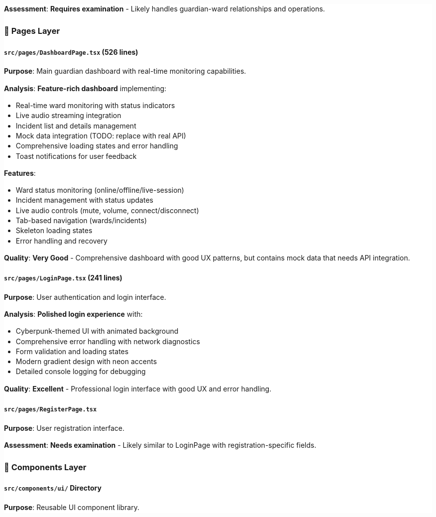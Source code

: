 **Assessment**: **Requires examination** - Likely handles guardian-ward relationships and operations.

### 📱 **Pages Layer**

#### `src/pages/DashboardPage.tsx` (526 lines)

**Purpose**: Main guardian dashboard with real-time monitoring capabilities.

**Analysis**: **Feature-rich dashboard** implementing:

- Real-time ward monitoring with status indicators
- Live audio streaming integration
- Incident list and details management
- Mock data integration (TODO: replace with real API)
- Comprehensive loading states and error handling
- Toast notifications for user feedback

**Features**:

- Ward status monitoring (online/offline/live-session)
- Incident management with status updates
- Live audio controls (mute, volume, connect/disconnect)
- Tab-based navigation (wards/incidents)
- Skeleton loading states
- Error handling and recovery

**Quality**: **Very Good** - Comprehensive dashboard with good UX patterns, but contains mock data that needs API integration.

#### `src/pages/LoginPage.tsx` (241 lines)

**Purpose**: User authentication and login interface.

**Analysis**: **Polished login experience** with:

- Cyberpunk-themed UI with animated background
- Comprehensive error handling with network diagnostics
- Form validation and loading states
- Modern gradient design with neon accents
- Detailed console logging for debugging

**Quality**: **Excellent** - Professional login interface with good UX and error handling.

#### `src/pages/RegisterPage.tsx`

**Purpose**: User registration interface.

**Assessment**: **Needs examination** - Likely similar to LoginPage with registration-specific fields.

### 🧩 **Components Layer**

#### `src/components/ui/` Directory

**Purpose**: Reusable UI component library.
